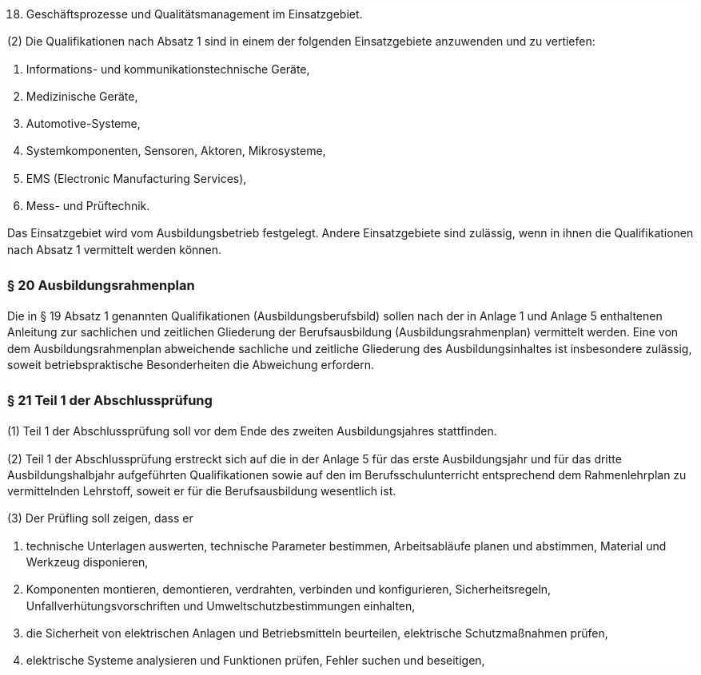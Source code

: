 
18. Geschäftsprozesse und Qualitätsmanagement im Einsatzgebiet.




(2) Die Qualifikationen nach Absatz 1 sind in einem der folgenden Einsatzgebiete anzuwenden und zu vertiefen:

1.  Informations- und kommunikationstechnische Geräte,


2.  Medizinische Geräte,


3.  Automotive-Systeme,


4.  Systemkomponenten, Sensoren, Aktoren, Mikrosysteme,


5.  EMS (Electronic Manufacturing Services),


6.  Mess- und Prüftechnik.



Das Einsatzgebiet wird vom Ausbildungsbetrieb festgelegt. Andere Einsatzgebiete sind zulässig, wenn in ihnen die Qualifikationen nach Absatz 1 vermittelt werden können.


### § 20 Ausbildungsrahmenplan

Die in § 19 Absatz 1 genannten Qualifikationen (Ausbildungsberufsbild) sollen nach der in Anlage 1 und Anlage 5 enthaltenen Anleitung zur sachlichen und zeitlichen Gliederung der Berufsausbildung (Ausbildungsrahmenplan) vermittelt werden. Eine von dem Ausbildungsrahmenplan abweichende sachliche und zeitliche Gliederung des Ausbildungsinhaltes ist insbesondere zulässig, soweit betriebspraktische Besonderheiten die Abweichung erfordern.


### § 21 Teil 1 der Abschlussprüfung

(1) Teil 1 der Abschlussprüfung soll vor dem Ende des zweiten Ausbildungsjahres stattfinden.

(2) Teil 1 der Abschlussprüfung erstreckt sich auf die in der Anlage 5 für das erste Ausbildungsjahr und für das dritte Ausbildungshalbjahr aufgeführten Qualifikationen sowie auf den im Berufsschulunterricht entsprechend dem Rahmenlehrplan zu vermittelnden Lehrstoff, soweit er für die Berufsausbildung wesentlich ist.

(3) Der Prüfling soll zeigen, dass er

1.  technische Unterlagen auswerten, technische Parameter bestimmen, Arbeitsabläufe planen und abstimmen, Material und Werkzeug disponieren,


2.  Komponenten montieren, demontieren, verdrahten, verbinden und konfigurieren, Sicherheitsregeln, Unfallverhütungsvorschriften und Umweltschutzbestimmungen einhalten,


3.  die Sicherheit von elektrischen Anlagen und Betriebsmitteln beurteilen, elektrische Schutzmaßnahmen prüfen,


4.  elektrische Systeme analysieren und Funktionen prüfen, Fehler suchen und beseitigen,
